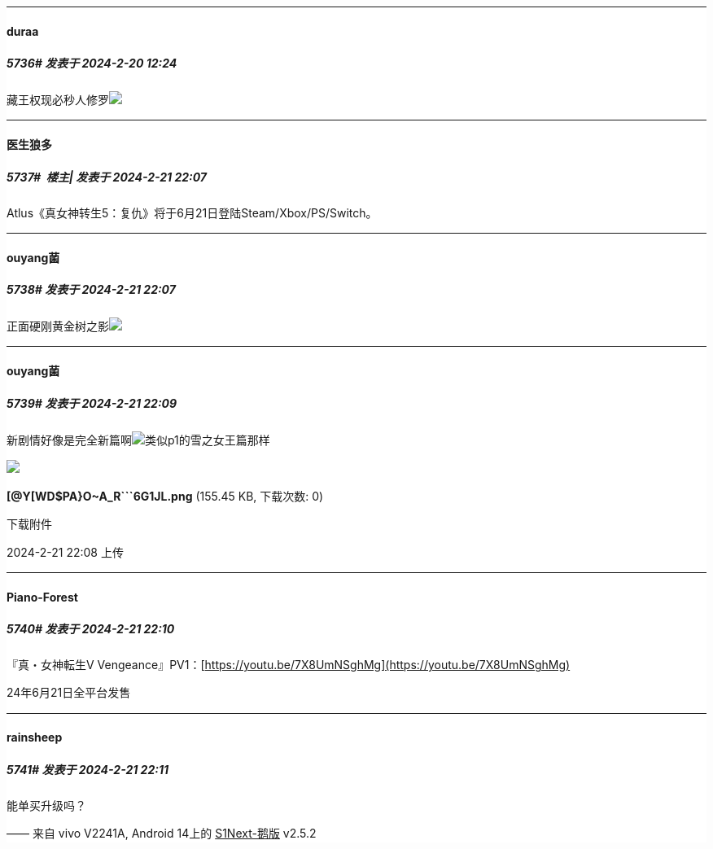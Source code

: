 *****

####  duraa  
##### 5736#       发表于 2024-2-20 12:24

藏王权现必秒人修罗<img src="https://static.saraba1st.com/image/smiley/face2017/046.png" referrerpolicy="no-referrer">


*****

####  医生狼多  
##### 5737#         楼主| 发表于 2024-2-21 22:07

Atlus《真女神转生5：复仇》将于6月21日登陆Steam/Xbox/PS/Switch。 ​​​

*****

####  ouyang菌  
##### 5738#       发表于 2024-2-21 22:07

正面硬刚黄金树之影<img src="https://static.saraba1st.com/image/smiley/face2017/067.png" referrerpolicy="no-referrer">

*****

####  ouyang菌  
##### 5739#       发表于 2024-2-21 22:09

新剧情好像是完全新篇啊<img src="https://static.saraba1st.com/image/smiley/face2017/067.png" referrerpolicy="no-referrer">类似p1的雪之女王篇那样

<img src="https://img.saraba1st.com/forum/202402/21/220843vj75o4loojoc6ltj.png" referrerpolicy="no-referrer">

<strong>[@Y[WD$PA}O~A_R```6G1JL.png</strong> (155.45 KB, 下载次数: 0)

下载附件

2024-2-21 22:08 上传

*****

####  Piano-Forest  
##### 5740#       发表于 2024-2-21 22:10

『真・女神転生V Vengeance』PV1：[https://youtu.be/7X8UmNSghMg](https://youtu.be/7X8UmNSghMg)

24年6月21日全平台发售

*****

####  rainsheep  
##### 5741#       发表于 2024-2-21 22:11

能单买升级吗？

—— 来自 vivo V2241A, Android 14上的 [S1Next-鹅版](https://github.com/ykrank/S1-Next/releases) v2.5.2
